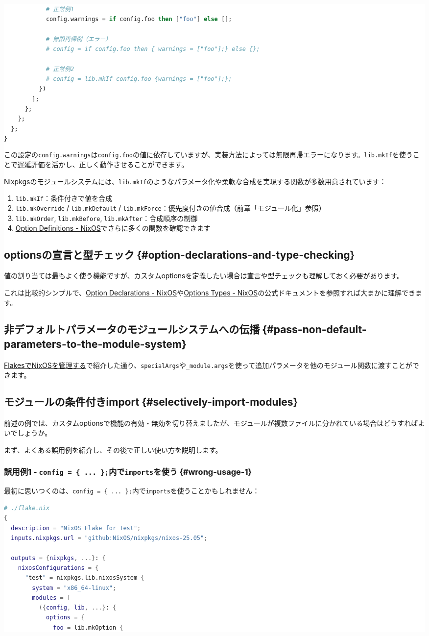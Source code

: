 ```nix
            # 正常例1
            config.warnings = if config.foo then ["foo"] else [];

            # 無限再帰例（エラー）
            # config = if config.foo then { warnings = ["foo"];} else {};

            # 正常例2
            # config = lib.mkIf config.foo {warnings = ["foo"];};
          })
        ];
      };
    };
  };
}
```

この設定の`config.warnings`は`config.foo`の値に依存していますが、実装方法によっては無限再帰エラーになります。`lib.mkIf`を使うことで遅延評価を活かし、正しく動作させることができます。

Nixpkgsのモジュールシステムには、`lib.mkIf`のようなパラメータ化や柔軟な合成を実現する関数が多数用意されています：

1. `lib.mkIf`：条件付きで値を合成
2. `lib.mkOverride` / `lib.mkDefault` / `lib.mkForce`：優先度付きの値合成（前章「モジュール化」参照）
3. `lib.mkOrder`, `lib.mkBefore`, `lib.mkAfter`：合成順序の制御
4. [Option Definitions - NixOS][Option Definitions - NixOS]でさらに多くの関数を確認できます

## optionsの宣言と型チェック {#option-declarations-and-type-checking}

値の割り当ては最もよく使う機能ですが、カスタムoptionsを定義したい場合は宣言や型チェックも理解しておく必要があります。

これは比較的シンプルで、[Option Declarations - NixOS][Option Declarations - NixOS]や[Options Types - NixOS][Options Types - NixOS]の公式ドキュメントを参照すれば大まかに理解できます。

## 非デフォルトパラメータのモジュールシステムへの伝播 {#pass-non-default-parameters-to-the-module-system}

[FlakesでNixOSを管理する](../nixos-with-flakes/nixos-with-flakes-enabled.md#pass-non-default-parameters-to-submodules)で紹介した通り、`specialArgs`や`_module.args`を使って追加パラメータを他のモジュール関数に渡すことができます。

## モジュールの条件付きimport {#selectively-import-modules}

前述の例では、カスタムoptionsで機能の有効・無効を切り替えましたが、モジュールが複数ファイルに分かれている場合はどうすればよいでしょうか。

まず、よくある誤用例を紹介し、その後で正しい使い方を説明します。

### 誤用例1 - `config = { ... };`内で`imports`を使う {#wrong-usage-1}

最初に思いつくのは、`config = { ... };`内で`imports`を使うことかもしれません：

```nix
# ./flake.nix
{
  description = "NixOS Flake for Test";
  inputs.nixpkgs.url = "github:NixOS/nixpkgs/nixos-25.05";

  outputs = {nixpkgs, ...}: {
    nixosConfigurations = {
      "test" = nixpkgs.lib.nixosSystem {
        system = "x86_64-linux";
        modules = [
          ({config, lib, ...}: {
            options = {
              foo = lib.mkOption {
```

[lib/modules.nix]: https://github.com/NixOS/nixpkgs/blob/nixos-25.05/lib/modules.nix#L995
[Module System - Nixpkgs]: https://github.com/NixOS/nixpkgs/blob/nixos-25.05/doc/module-system/module-system.chapter.md
[Writing NixOS Modules - Nixpkgs]: https://github.com/NixOS/nixpkgs/blob/nixos-25.05/nixos/doc/manual/development/writing-modules.chapter.md
[Option Definitions - NixOS]: https://github.com/NixOS/nixpkgs/blob/nixos-25.05/nixos/doc/manual/development/option-def.section.md
[Option Declarations - NixOS]: https://github.com/NixOS/nixpkgs/blob/nixos-25.05/nixos/doc/manual/development/option-declarations.section.md
[Options Types - NixOS]: https://github.com/NixOS/nixpkgs/blob/nixos-25.05/nixos/doc/manual/development/option-types.section.md
